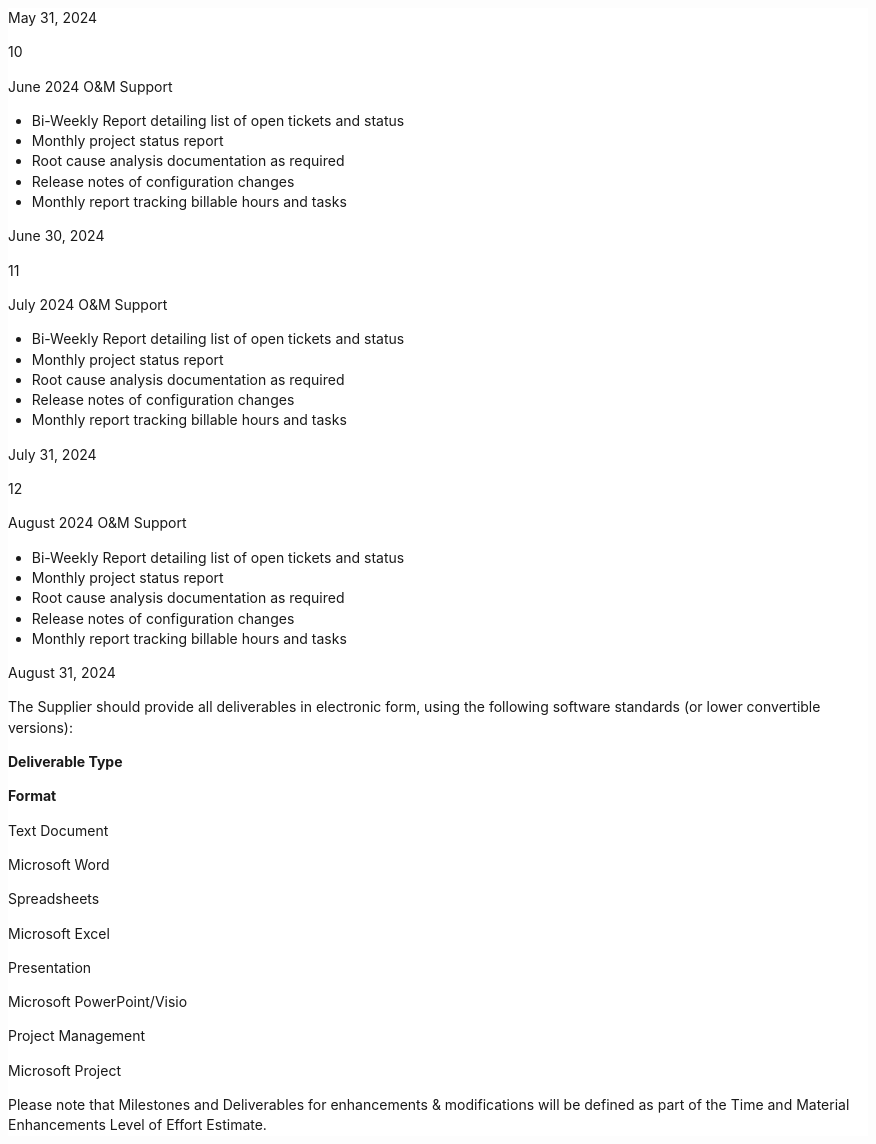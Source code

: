 May 31, 2024

10

June 2024 O&M Support

- Bi\-Weekly Report detailing list of open tickets and status
- Monthly project status report
- Root cause analysis documentation as required
- Release notes of configuration changes
- Monthly report tracking billable hours and tasks 

June 30, 2024

11

July 2024 O&M Support

- Bi\-Weekly Report detailing list of open tickets and status
- Monthly project status report
- Root cause analysis documentation as required
- Release notes of configuration changes
- Monthly report tracking billable hours and tasks 

July 31, 2024

12

August 2024 O&M Support

- Bi\-Weekly Report detailing list of open tickets and status
- Monthly project status report
- Root cause analysis documentation as required
- Release notes of configuration changes
- Monthly report tracking billable hours and tasks 

August 31, 2024

The Supplier should provide all deliverables in electronic form, using the following software standards \(or lower convertible versions\):

__Deliverable Type__

__Format__

Text Document

Microsoft Word

Spreadsheets

Microsoft Excel

Presentation

Microsoft PowerPoint/Visio

Project Management

Microsoft Project

Please note that Milestones and Deliverables for enhancements & modifications will be defined as part of the Time and Material Enhancements Level of Effort Estimate\. 
